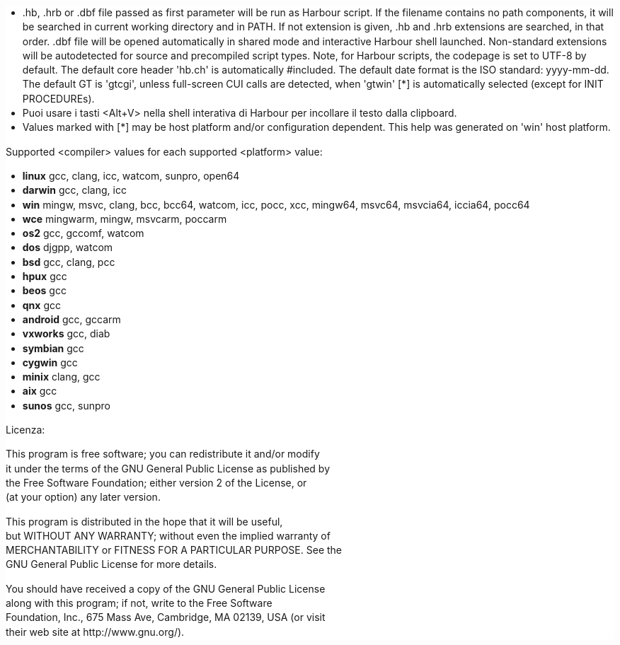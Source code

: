 
  - \.hb, \.hrb or \.dbf file passed as first parameter will be run as Harbour script\. If the filename contains no path components, it will be searched in current working directory and in PATH\. If not extension is given, \.hb and \.hrb extensions are searched, in that order\. \.dbf file will be opened automatically in shared mode and interactive Harbour shell launched\. Non\-standard extensions will be autodetected for source and precompiled script types\. Note, for Harbour scripts, the codepage is set to UTF\-8 by default\. The default core header 'hb\.ch' is automatically \#included\. The default date format is the ISO standard: yyyy\-mm\-dd\. The default GT is 'gtcgi', unless full\-screen CUI calls are detected, when 'gtwin' \[\*\] is automatically selected \(except for INIT PROCEDUREs\)\.
  - Puoi usare i tasti &lt;Alt\+V&gt; nella shell interativa di Harbour per incollare il testo dalla clipboard\.
  - Values marked with \[\*\] may be host platform and/or configuration dependent\. This help was generated on 'win' host platform\.


Supported &lt;compiler&gt; values for each supported &lt;platform&gt; value:


 - **linux** gcc, clang, icc, watcom, sunpro, open64
 - **darwin** gcc, clang, icc
 - **win** mingw, msvc, clang, bcc, bcc64, watcom, icc, pocc, xcc, mingw64, msvc64, msvcia64, iccia64, pocc64
 - **wce** mingwarm, mingw, msvcarm, poccarm
 - **os2** gcc, gccomf, watcom
 - **dos** djgpp, watcom
 - **bsd** gcc, clang, pcc
 - **hpux** gcc
 - **beos** gcc
 - **qnx** gcc
 - **android** gcc, gccarm
 - **vxworks** gcc, diab
 - **symbian** gcc
 - **cygwin** gcc
 - **minix** clang, gcc
 - **aix** gcc
 - **sunos** gcc, sunpro
  
Licenza:  


  This program is free software; you can redistribute it and/or modify  
it under the terms of the GNU General Public License as published by  
the Free Software Foundation; either version 2 of the License, or  
\(at your option\) any later version\.  
  
This program is distributed in the hope that it will be useful,  
but WITHOUT ANY WARRANTY; without even the implied warranty of  
MERCHANTABILITY or FITNESS FOR A PARTICULAR PURPOSE\.  See the  
GNU General Public License for more details\.  
  
You should have received a copy of the GNU General Public License  
along with this program; if not, write to the Free Software  
Foundation, Inc\., 675 Mass Ave, Cambridge, MA 02139, USA \(or visit  
their web site at http://www\.gnu\.org/\)\.  
  